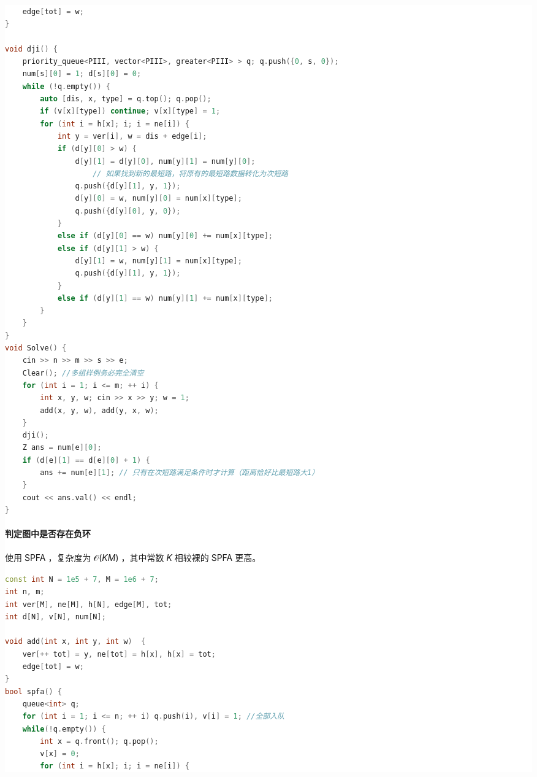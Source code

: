 ```c++
    edge[tot] = w;
}

void dji() {
    priority_queue<PIII, vector<PIII>, greater<PIII> > q; q.push({0, s, 0});
    num[s][0] = 1; d[s][0] = 0;
    while (!q.empty()) {
        auto [dis, x, type] = q.top(); q.pop();
        if (v[x][type]) continue; v[x][type] = 1;
        for (int i = h[x]; i; i = ne[i]) {
            int y = ver[i], w = dis + edge[i];
            if (d[y][0] > w) {
                d[y][1] = d[y][0], num[y][1] = num[y][0];
                    // 如果找到新的最短路，将原有的最短路数据转化为次短路
                q.push({d[y][1], y, 1});
                d[y][0] = w, num[y][0] = num[x][type];
                q.push({d[y][0], y, 0});
            }
            else if (d[y][0] == w) num[y][0] += num[x][type];
            else if (d[y][1] > w) {
                d[y][1] = w, num[y][1] = num[x][type];
                q.push({d[y][1], y, 1});
            }
            else if (d[y][1] == w) num[y][1] += num[x][type];
        }
    }
}
void Solve() {
    cin >> n >> m >> s >> e;
    Clear(); //多组样例务必完全清空
    for (int i = 1; i <= m; ++ i) {
        int x, y, w; cin >> x >> y; w = 1;
        add(x, y, w), add(y, x, w);
    }
    dji();
    Z ans = num[e][0];
    if (d[e][1] == d[e][0] + 1) {
        ans += num[e][1]; // 只有在次短路满足条件时才计算（距离恰好比最短路大1）
    }
    cout << ans.val() << endl;
}
```

#### 判定图中是否存在负环

使用 SPFA ，复杂度为 $\mathcal{O}(KM)$ ，其中常数 $K$ 相较裸的 SPFA 更高。

```c++
const int N = 1e5 + 7, M = 1e6 + 7;
int n, m;
int ver[M], ne[M], h[N], edge[M], tot;
int d[N], v[N], num[N];

void add(int x, int y, int w)  {
    ver[++ tot] = y, ne[tot] = h[x], h[x] = tot;
    edge[tot] = w;
}
bool spfa() {
    queue<int> q;
    for (int i = 1; i <= n; ++ i) q.push(i), v[i] = 1; //全部入队
    while(!q.empty()) {
        int x = q.front(); q.pop();
        v[x] = 0;
        for (int i = h[x]; i; i = ne[i]) {
```